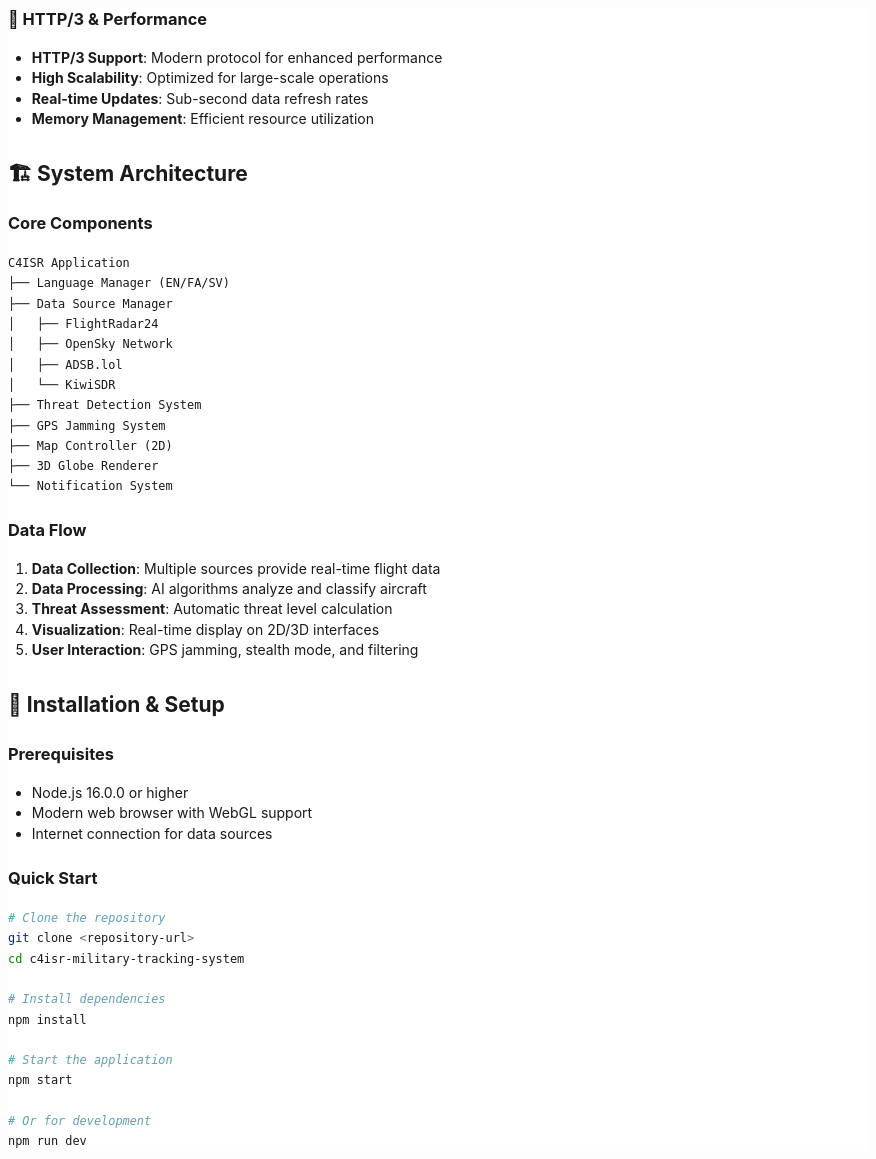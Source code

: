 ### 📡 HTTP/3 & Performance
- **HTTP/3 Support**: Modern protocol for enhanced performance
- **High Scalability**: Optimized for large-scale operations
- **Real-time Updates**: Sub-second data refresh rates
- **Memory Management**: Efficient resource utilization

## 🏗️ System Architecture

### Core Components
```
C4ISR Application
├── Language Manager (EN/FA/SV)
├── Data Source Manager
│   ├── FlightRadar24
│   ├── OpenSky Network
│   ├── ADSB.lol
│   └── KiwiSDR
├── Threat Detection System
├── GPS Jamming System
├── Map Controller (2D)
├── 3D Globe Renderer
└── Notification System
```

### Data Flow
1. **Data Collection**: Multiple sources provide real-time flight data
2. **Data Processing**: AI algorithms analyze and classify aircraft
3. **Threat Assessment**: Automatic threat level calculation
4. **Visualization**: Real-time display on 2D/3D interfaces
5. **User Interaction**: GPS jamming, stealth mode, and filtering

## 🚀 Installation & Setup

### Prerequisites
- Node.js 16.0.0 or higher
- Modern web browser with WebGL support
- Internet connection for data sources

### Quick Start
```bash
# Clone the repository
git clone <repository-url>
cd c4isr-military-tracking-system

# Install dependencies
npm install

# Start the application
npm start

# Or for development
npm run dev
```
